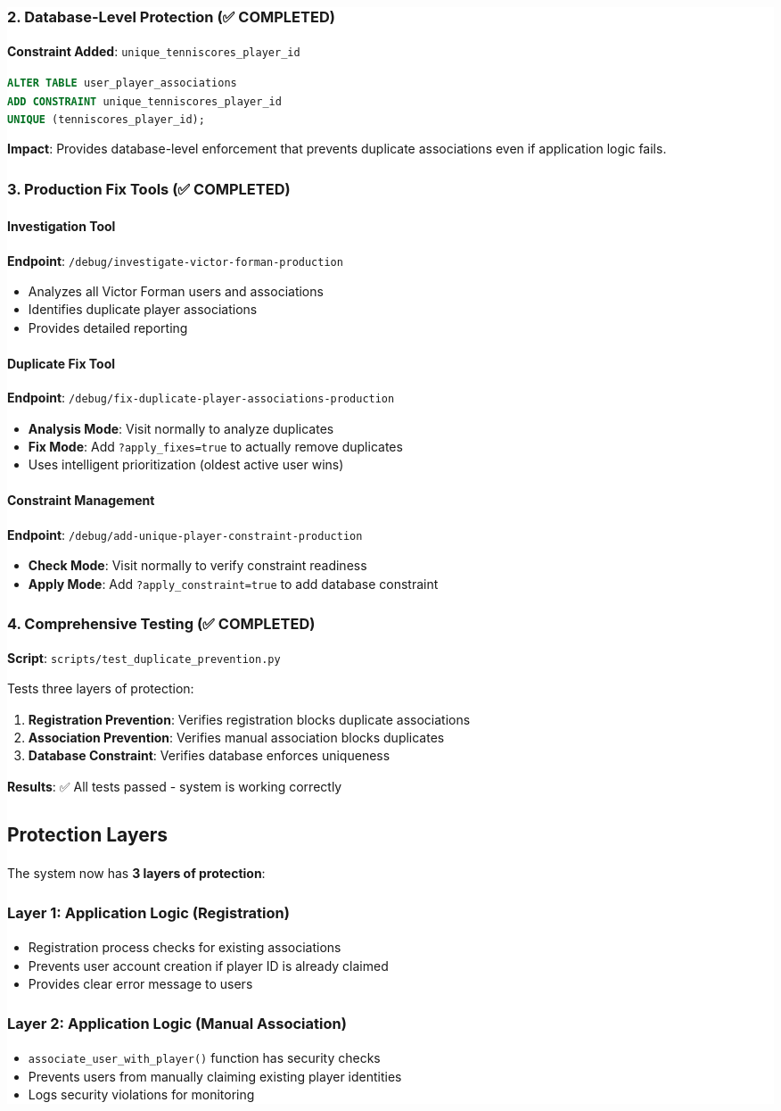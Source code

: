 ### 2. Database-Level Protection (✅ COMPLETED)

**Constraint Added**: `unique_tenniscores_player_id`

```sql
ALTER TABLE user_player_associations
ADD CONSTRAINT unique_tenniscores_player_id 
UNIQUE (tenniscores_player_id);
```

**Impact**: Provides database-level enforcement that prevents duplicate associations even if application logic fails.

### 3. Production Fix Tools (✅ COMPLETED)

#### Investigation Tool
**Endpoint**: `/debug/investigate-victor-forman-production`
- Analyzes all Victor Forman users and associations
- Identifies duplicate player associations
- Provides detailed reporting

#### Duplicate Fix Tool  
**Endpoint**: `/debug/fix-duplicate-player-associations-production`
- **Analysis Mode**: Visit normally to analyze duplicates
- **Fix Mode**: Add `?apply_fixes=true` to actually remove duplicates
- Uses intelligent prioritization (oldest active user wins)

#### Constraint Management
**Endpoint**: `/debug/add-unique-player-constraint-production`
- **Check Mode**: Visit normally to verify constraint readiness
- **Apply Mode**: Add `?apply_constraint=true` to add database constraint

### 4. Comprehensive Testing (✅ COMPLETED)

**Script**: `scripts/test_duplicate_prevention.py`

Tests three layers of protection:
1. **Registration Prevention**: Verifies registration blocks duplicate associations
2. **Association Prevention**: Verifies manual association blocks duplicates  
3. **Database Constraint**: Verifies database enforces uniqueness

**Results**: ✅ All tests passed - system is working correctly

## Protection Layers

The system now has **3 layers of protection**:

### Layer 1: Application Logic (Registration)
- Registration process checks for existing associations
- Prevents user account creation if player ID is already claimed
- Provides clear error message to users

### Layer 2: Application Logic (Manual Association)
- `associate_user_with_player()` function has security checks
- Prevents users from manually claiming existing player identities
- Logs security violations for monitoring
